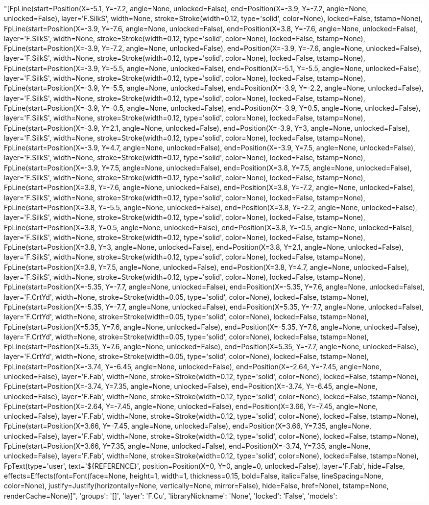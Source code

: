 "[FpLine(start=Position(X=-5.1, Y=-7.2, angle=None, unlocked=False), end=Position(X=-3.9, Y=-7.2, angle=None, unlocked=False), layer='F.SilkS', width=None, stroke=Stroke(width=0.12, type='solid', color=None), locked=False, tstamp=None), FpLine(start=Position(X=-3.9, Y=-7.6, angle=None, unlocked=False), end=Position(X=3.8, Y=-7.6, angle=None, unlocked=False), layer='F.SilkS', width=None, stroke=Stroke(width=0.12, type='solid', color=None), locked=False, tstamp=None), FpLine(start=Position(X=-3.9, Y=-7.2, angle=None, unlocked=False), end=Position(X=-3.9, Y=-7.6, angle=None, unlocked=False), layer='F.SilkS', width=None, stroke=Stroke(width=0.12, type='solid', color=None), locked=False, tstamp=None), FpLine(start=Position(X=-3.9, Y=-5.5, angle=None, unlocked=False), end=Position(X=-5.1, Y=-5.5, angle=None, unlocked=False), layer='F.SilkS', width=None, stroke=Stroke(width=0.12, type='solid', color=None), locked=False, tstamp=None), FpLine(start=Position(X=-3.9, Y=-5.5, angle=None, unlocked=False), end=Position(X=-3.9, Y=-2.2, angle=None, unlocked=False), layer='F.SilkS', width=None, stroke=Stroke(width=0.12, type='solid', color=None), locked=False, tstamp=None), FpLine(start=Position(X=-3.9, Y=-0.5, angle=None, unlocked=False), end=Position(X=-3.9, Y=0.5, angle=None, unlocked=False), layer='F.SilkS', width=None, stroke=Stroke(width=0.12, type='solid', color=None), locked=False, tstamp=None), FpLine(start=Position(X=-3.9, Y=2.1, angle=None, unlocked=False), end=Position(X=-3.9, Y=3, angle=None, unlocked=False), layer='F.SilkS', width=None, stroke=Stroke(width=0.12, type='solid', color=None), locked=False, tstamp=None), FpLine(start=Position(X=-3.9, Y=4.7, angle=None, unlocked=False), end=Position(X=-3.9, Y=7.5, angle=None, unlocked=False), layer='F.SilkS', width=None, stroke=Stroke(width=0.12, type='solid', color=None), locked=False, tstamp=None), FpLine(start=Position(X=-3.9, Y=7.5, angle=None, unlocked=False), end=Position(X=3.8, Y=7.5, angle=None, unlocked=False), layer='F.SilkS', width=None, stroke=Stroke(width=0.12, type='solid', color=None), locked=False, tstamp=None), FpLine(start=Position(X=3.8, Y=-7.6, angle=None, unlocked=False), end=Position(X=3.8, Y=-7.2, angle=None, unlocked=False), layer='F.SilkS', width=None, stroke=Stroke(width=0.12, type='solid', color=None), locked=False, tstamp=None), FpLine(start=Position(X=3.8, Y=-5.5, angle=None, unlocked=False), end=Position(X=3.8, Y=-2.2, angle=None, unlocked=False), layer='F.SilkS', width=None, stroke=Stroke(width=0.12, type='solid', color=None), locked=False, tstamp=None), FpLine(start=Position(X=3.8, Y=0.5, angle=None, unlocked=False), end=Position(X=3.8, Y=-0.5, angle=None, unlocked=False), layer='F.SilkS', width=None, stroke=Stroke(width=0.12, type='solid', color=None), locked=False, tstamp=None), FpLine(start=Position(X=3.8, Y=3, angle=None, unlocked=False), end=Position(X=3.8, Y=2.1, angle=None, unlocked=False), layer='F.SilkS', width=None, stroke=Stroke(width=0.12, type='solid', color=None), locked=False, tstamp=None), FpLine(start=Position(X=3.8, Y=7.5, angle=None, unlocked=False), end=Position(X=3.8, Y=4.7, angle=None, unlocked=False), layer='F.SilkS', width=None, stroke=Stroke(width=0.12, type='solid', color=None), locked=False, tstamp=None), FpLine(start=Position(X=-5.35, Y=-7.7, angle=None, unlocked=False), end=Position(X=-5.35, Y=7.6, angle=None, unlocked=False), layer='F.CrtYd', width=None, stroke=Stroke(width=0.05, type='solid', color=None), locked=False, tstamp=None), FpLine(start=Position(X=-5.35, Y=-7.7, angle=None, unlocked=False), end=Position(X=5.35, Y=-7.7, angle=None, unlocked=False), layer='F.CrtYd', width=None, stroke=Stroke(width=0.05, type='solid', color=None), locked=False, tstamp=None), FpLine(start=Position(X=5.35, Y=7.6, angle=None, unlocked=False), end=Position(X=-5.35, Y=7.6, angle=None, unlocked=False), layer='F.CrtYd', width=None, stroke=Stroke(width=0.05, type='solid', color=None), locked=False, tstamp=None), FpLine(start=Position(X=5.35, Y=7.6, angle=None, unlocked=False), end=Position(X=5.35, Y=-7.7, angle=None, unlocked=False), layer='F.CrtYd', width=None, stroke=Stroke(width=0.05, type='solid', color=None), locked=False, tstamp=None), FpLine(start=Position(X=-3.74, Y=-6.45, angle=None, unlocked=False), end=Position(X=-2.64, Y=-7.45, angle=None, unlocked=False), layer='F.Fab', width=None, stroke=Stroke(width=0.12, type='solid', color=None), locked=False, tstamp=None), FpLine(start=Position(X=-3.74, Y=7.35, angle=None, unlocked=False), end=Position(X=-3.74, Y=-6.45, angle=None, unlocked=False), layer='F.Fab', width=None, stroke=Stroke(width=0.12, type='solid', color=None), locked=False, tstamp=None), FpLine(start=Position(X=-2.64, Y=-7.45, angle=None, unlocked=False), end=Position(X=3.66, Y=-7.45, angle=None, unlocked=False), layer='F.Fab', width=None, stroke=Stroke(width=0.12, type='solid', color=None), locked=False, tstamp=None), FpLine(start=Position(X=3.66, Y=-7.45, angle=None, unlocked=False), end=Position(X=3.66, Y=7.35, angle=None, unlocked=False), layer='F.Fab', width=None, stroke=Stroke(width=0.12, type='solid', color=None), locked=False, tstamp=None), FpLine(start=Position(X=3.66, Y=7.35, angle=None, unlocked=False), end=Position(X=-3.74, Y=7.35, angle=None, unlocked=False), layer='F.Fab', width=None, stroke=Stroke(width=0.12, type='solid', color=None), locked=False, tstamp=None), FpText(type='user', text='${REFERENCE}', position=Position(X=0, Y=0, angle=0, unlocked=False), layer='F.Fab', hide=False, effects=Effects(font=Font(face=None, height=1, width=1, thickness=0.15, bold=False, italic=False, lineSpacing=None, color=None), justify=Justify(horizontally=None, vertically=None, mirror=False), hide=False, href=None), tstamp=None, renderCache=None)]", 'groups': '[]', 'layer': 'F.Cu', 'libraryNickname': 'None', 'locked': 'False', 'models':